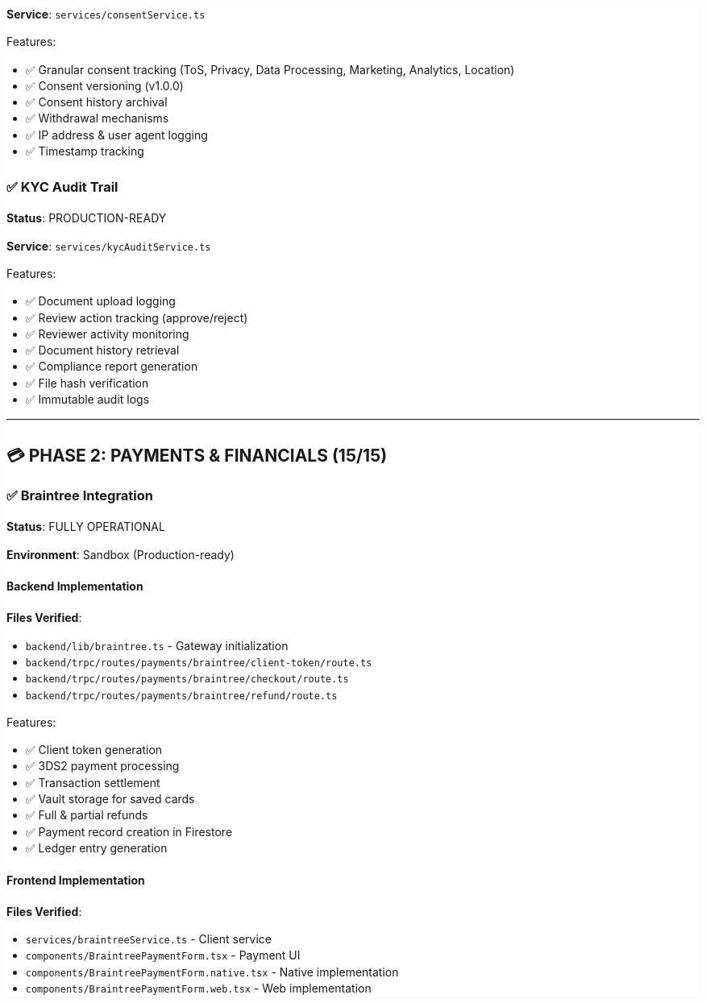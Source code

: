 **Service**: `services/consentService.ts`

Features:
- ✅ Granular consent tracking (ToS, Privacy, Data Processing, Marketing, Analytics, Location)
- ✅ Consent versioning (v1.0.0)
- ✅ Consent history archival
- ✅ Withdrawal mechanisms
- ✅ IP address & user agent logging
- ✅ Timestamp tracking

### ✅ KYC Audit Trail
**Status**: PRODUCTION-READY

**Service**: `services/kycAuditService.ts`

Features:
- ✅ Document upload logging
- ✅ Review action tracking (approve/reject)
- ✅ Reviewer activity monitoring
- ✅ Document history retrieval
- ✅ Compliance report generation
- ✅ File hash verification
- ✅ Immutable audit logs

---

## 💳 PHASE 2: PAYMENTS & FINANCIALS (15/15)

### ✅ Braintree Integration
**Status**: FULLY OPERATIONAL

**Environment**: Sandbox (Production-ready)

#### Backend Implementation
**Files Verified**:
- `backend/lib/braintree.ts` - Gateway initialization
- `backend/trpc/routes/payments/braintree/client-token/route.ts`
- `backend/trpc/routes/payments/braintree/checkout/route.ts`
- `backend/trpc/routes/payments/braintree/refund/route.ts`

Features:
- ✅ Client token generation
- ✅ 3DS2 payment processing
- ✅ Transaction settlement
- ✅ Vault storage for saved cards
- ✅ Full & partial refunds
- ✅ Payment record creation in Firestore
- ✅ Ledger entry generation

#### Frontend Implementation
**Files Verified**:
- `services/braintreeService.ts` - Client service
- `components/BraintreePaymentForm.tsx` - Payment UI
- `components/BraintreePaymentForm.native.tsx` - Native implementation
- `components/BraintreePaymentForm.web.tsx` - Web implementation
